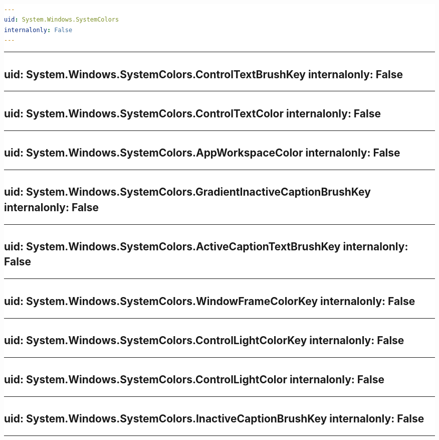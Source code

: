 ```yaml
---
uid: System.Windows.SystemColors
internalonly: False
---
```


---
uid: System.Windows.SystemColors.ControlTextBrushKey
internalonly: False
---

---
uid: System.Windows.SystemColors.ControlTextColor
internalonly: False
---

---
uid: System.Windows.SystemColors.AppWorkspaceColor
internalonly: False
---

---
uid: System.Windows.SystemColors.GradientInactiveCaptionBrushKey
internalonly: False
---

---
uid: System.Windows.SystemColors.ActiveCaptionTextBrushKey
internalonly: False
---

---
uid: System.Windows.SystemColors.WindowFrameColorKey
internalonly: False
---

---
uid: System.Windows.SystemColors.ControlLightColorKey
internalonly: False
---

---
uid: System.Windows.SystemColors.ControlLightColor
internalonly: False
---

---
uid: System.Windows.SystemColors.InactiveCaptionBrushKey
internalonly: False
---

---
